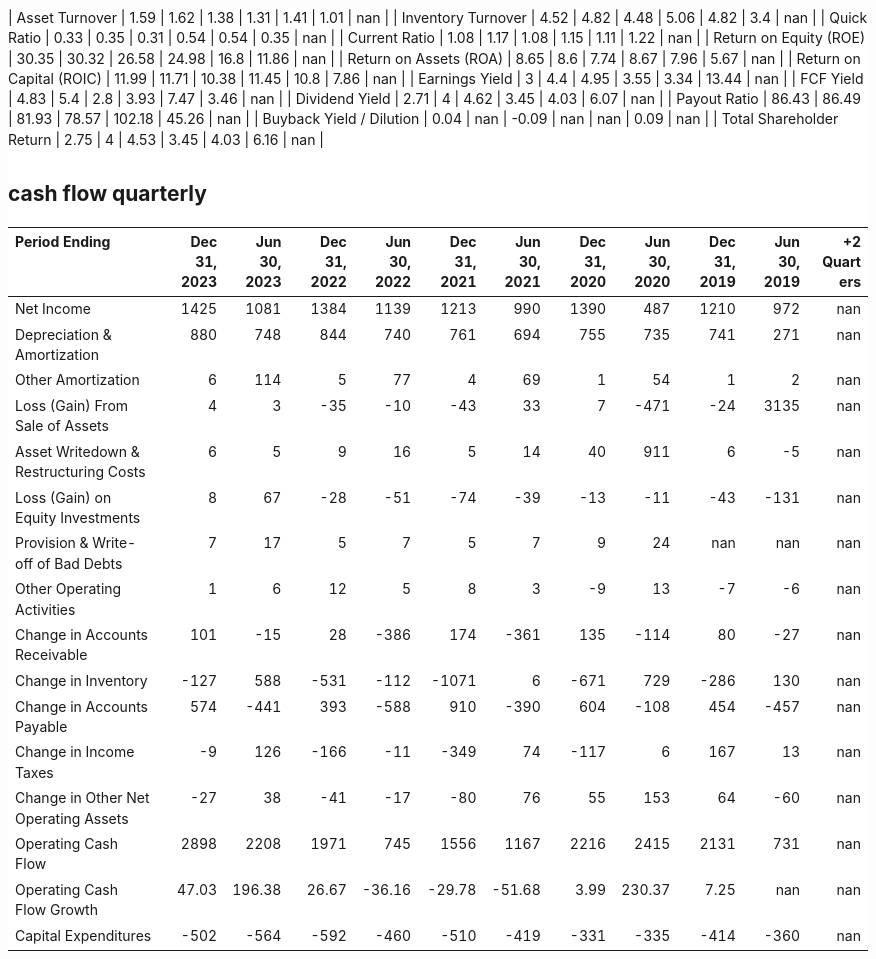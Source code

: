 | Asset Turnover           |      1.59 |           1.62 |           1.38 |           1.31 |           1.41 |           1.01 |           nan |
| Inventory Turnover       |      4.52 |           4.82 |           4.48 |           5.06 |           4.82 |           3.4  |           nan |
| Quick Ratio              |      0.33 |           0.35 |           0.31 |           0.54 |           0.54 |           0.35 |           nan |
| Current Ratio            |      1.08 |           1.17 |           1.08 |           1.15 |           1.11 |           1.22 |           nan |
| Return on Equity (ROE)   |     30.35 |          30.32 |          26.58 |          24.98 |          16.8  |          11.86 |           nan |
| Return on Assets (ROA)   |      8.65 |           8.6  |           7.74 |           8.67 |           7.96 |           5.67 |           nan |
| Return on Capital (ROIC) |     11.99 |          11.71 |          10.38 |          11.45 |          10.8  |           7.86 |           nan |
| Earnings Yield           |      3    |           4.4  |           4.95 |           3.55 |           3.34 |          13.44 |           nan |
| FCF Yield                |      4.83 |           5.4  |           2.8  |           3.93 |           7.47 |           3.46 |           nan |
| Dividend Yield           |      2.71 |           4    |           4.62 |           3.45 |           4.03 |           6.07 |           nan |
| Payout Ratio             |     86.43 |          86.49 |          81.93 |          78.57 |         102.18 |          45.26 |           nan |
| Buyback Yield / Dilution |      0.04 |         nan    |          -0.09 |         nan    |         nan    |           0.09 |           nan |
| Total Shareholder Return |      2.75 |           4    |           4.53 |           3.45 |           4.03 |           6.16 |           nan |

## cash flow quarterly
| Period Ending                         |   Dec 31, 2023 |   Jun 30, 2023 |   Dec 31, 2022 |   Jun 30, 2022 |   Dec 31, 2021 |   Jun 30, 2021 |   Dec 31, 2020 |   Jun 30, 2020 |   Dec 31, 2019 |   Jun 30, 2019 |   +2 Quarters |
|:--------------------------------------|---------------:|---------------:|---------------:|---------------:|---------------:|---------------:|---------------:|---------------:|---------------:|---------------:|--------------:|
| Net Income                            |        1425    |        1081    |        1384    |        1139    |        1213    |         990    |        1390    |         487    |        1210    |         972    |           nan |
| Depreciation & Amortization           |         880    |         748    |         844    |         740    |         761    |         694    |         755    |         735    |         741    |         271    |           nan |
| Other Amortization                    |           6    |         114    |           5    |          77    |           4    |          69    |           1    |          54    |           1    |           2    |           nan |
| Loss (Gain) From Sale of Assets       |           4    |           3    |         -35    |         -10    |         -43    |          33    |           7    |        -471    |         -24    |        3135    |           nan |
| Asset Writedown & Restructuring Costs |           6    |           5    |           9    |          16    |           5    |          14    |          40    |         911    |           6    |          -5    |           nan |
| Loss (Gain) on Equity Investments     |           8    |          67    |         -28    |         -51    |         -74    |         -39    |         -13    |         -11    |         -43    |        -131    |           nan |
| Provision & Write-off of Bad Debts    |           7    |          17    |           5    |           7    |           5    |           7    |           9    |          24    |         nan    |         nan    |           nan |
| Other Operating Activities            |           1    |           6    |          12    |           5    |           8    |           3    |          -9    |          13    |          -7    |          -6    |           nan |
| Change in Accounts Receivable         |         101    |         -15    |          28    |        -386    |         174    |        -361    |         135    |        -114    |          80    |         -27    |           nan |
| Change in Inventory                   |        -127    |         588    |        -531    |        -112    |       -1071    |           6    |        -671    |         729    |        -286    |         130    |           nan |
| Change in Accounts Payable            |         574    |        -441    |         393    |        -588    |         910    |        -390    |         604    |        -108    |         454    |        -457    |           nan |
| Change in Income Taxes                |          -9    |         126    |        -166    |         -11    |        -349    |          74    |        -117    |           6    |         167    |          13    |           nan |
| Change in Other Net Operating Assets  |         -27    |          38    |         -41    |         -17    |         -80    |          76    |          55    |         153    |          64    |         -60    |           nan |
| Operating Cash Flow                   |        2898    |        2208    |        1971    |         745    |        1556    |        1167    |        2216    |        2415    |        2131    |         731    |           nan |
| Operating Cash Flow Growth            |          47.03 |         196.38 |          26.67 |         -36.16 |         -29.78 |         -51.68 |           3.99 |         230.37 |           7.25 |         nan    |           nan |
| Capital Expenditures                  |        -502    |        -564    |        -592    |        -460    |        -510    |        -419    |        -331    |        -335    |        -414    |        -360    |           nan |